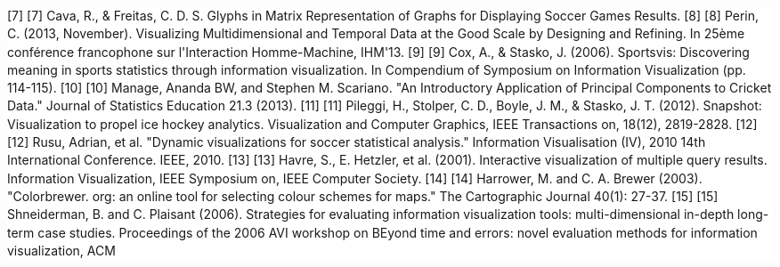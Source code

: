 [7]	[7]     Cava, R., & Freitas, C. D. S. Glyphs in Matrix Representation of Graphs for Displaying Soccer Games Results.
[8]	[8]     Perin, C. (2013, November). Visualizing Multidimensional and Temporal Data at the Good Scale by Designing and Refining. In 25ème conférence francophone sur l'Interaction Homme-Machine, IHM'13.
[9]	[9]     Cox, A., & Stasko, J. (2006). Sportsvis: Discovering meaning in sports statistics through information visualization. In Compendium of Symposium on Information Visualization (pp. 114-115).
[10]	[10]     Manage, Ananda BW, and Stephen M. Scariano. "An Introductory Application of Principal Components to Cricket Data." Journal of Statistics Education 21.3 (2013).
[11]	[11]     Pileggi, H., Stolper, C. D., Boyle, J. M., & Stasko, J. T. (2012). Snapshot: Visualization to propel ice hockey analytics. Visualization and Computer Graphics, IEEE Transactions on, 18(12), 2819-2828.
[12]	[12]     Rusu, Adrian, et al. "Dynamic visualizations for soccer statistical analysis." Information Visualisation (IV), 2010 14th International Conference. IEEE, 2010.
[13]	[13]  Havre, S., E. Hetzler, et al. (2001). Interactive visualization of multiple query results. Information Visualization, IEEE Symposium on, IEEE Computer Society.
[14]	[14]     Harrower, M. and C. A. Brewer (2003). "Colorbrewer. org: an online tool for selecting colour schemes for maps." The Cartographic Journal 40(1): 27-37.
[15]	[15]     Shneiderman, B. and C. Plaisant (2006). Strategies for evaluating information visualization tools: multi-dimensional in-depth long-term case studies. Proceedings of the 2006 AVI workshop on BEyond time and errors: novel evaluation methods for information visualization, ACM
